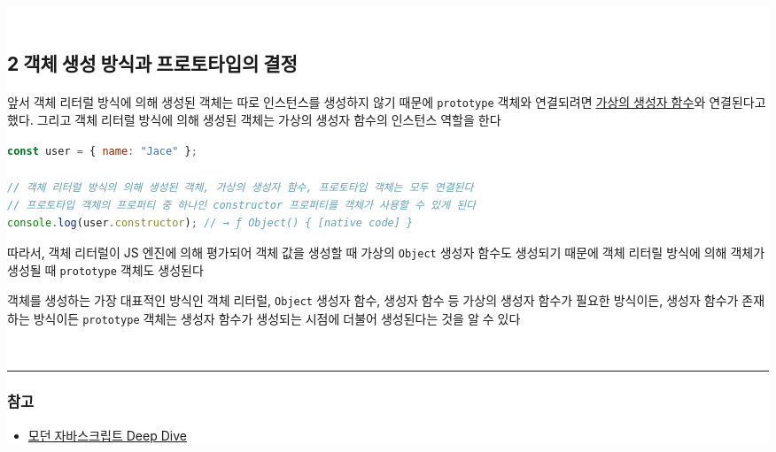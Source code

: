 <br>

## 2 객체 생성 방식과 프로토타입의 결정

앞서 객체 리터럴 방식에 의해 생성된 객체는 따로 인스턴스를 생성하지 않기 때문에 `prototype` 객체와 연결되려면 [가상의 생성자 함수](https://github.com/jacenam/WIL-archive/blob/main/Web%20Development/JS/JS%20Basics/Prototype/prototype.md#3-2-constructor-%ED%94%84%EB%A1%9C%ED%8D%BC%ED%8B%B0feat-%EA%B0%9D%EC%B2%B4-%EB%A6%AC%ED%84%B0%EB%9F%B4)와 연결된다고 했다. 그리고 객체 리터럴 방식에 의해 생성된 객체는 가상의 생성자 함수의 인스턴스 역할을 한다

```javascript
const user = { name: "Jace" };

// 객체 리터럴 방식의 의해 생성된 객체, 가상의 생성자 함수, 프로토타입 객체는 모두 연결된다
// 프로토타입 객체의 프로퍼티 중 하나인 constructor 프로퍼티를 객체가 사용할 수 있게 된다
console.log(user.constructor); // → ƒ Object() { [native code] }
```

따라서, 객체 리터럴이 JS 엔진에 의해 평가되어 객체 값을 생성할 때 가상의 `Object` 생성자 함수도 생성되기 때문에 객체 리터릴 방식에 의해 객체가 생성될 때 `prototype` 객체도 생성된다

객체를 생성하는 가장 대표적인 방식인 객체 리터럴, `Object` 생성자 함수, 생성자 함수 등 가상의 생성자 함수가 필요한 방식이든, 생성자 함수가 존재하는 방식이든 `prototype` 객체는 생성자 함수가 생성되는 시점에 더불어 생성된다는 것을 알 수 있다

<br>

***

### 참고

- [모던 자바스크립트 Deep Dive]()